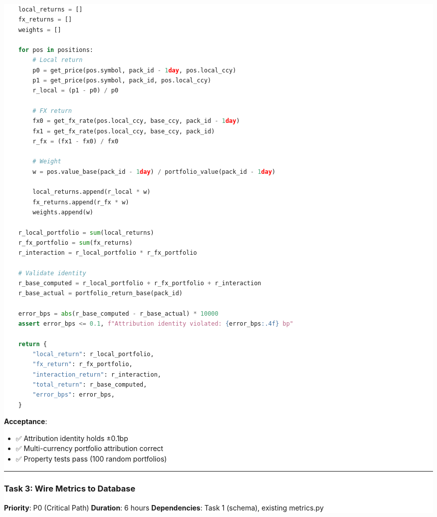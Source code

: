 ```python
    local_returns = []
    fx_returns = []
    weights = []

    for pos in positions:
        # Local return
        p0 = get_price(pos.symbol, pack_id - 1day, pos.local_ccy)
        p1 = get_price(pos.symbol, pack_id, pos.local_ccy)
        r_local = (p1 - p0) / p0

        # FX return
        fx0 = get_fx_rate(pos.local_ccy, base_ccy, pack_id - 1day)
        fx1 = get_fx_rate(pos.local_ccy, base_ccy, pack_id)
        r_fx = (fx1 - fx0) / fx0

        # Weight
        w = pos.value_base(pack_id - 1day) / portfolio_value(pack_id - 1day)

        local_returns.append(r_local * w)
        fx_returns.append(r_fx * w)
        weights.append(w)

    r_local_portfolio = sum(local_returns)
    r_fx_portfolio = sum(fx_returns)
    r_interaction = r_local_portfolio * r_fx_portfolio

    # Validate identity
    r_base_computed = r_local_portfolio + r_fx_portfolio + r_interaction
    r_base_actual = portfolio_return_base(pack_id)

    error_bps = abs(r_base_computed - r_base_actual) * 10000
    assert error_bps <= 0.1, f"Attribution identity violated: {error_bps:.4f} bp"

    return {
        "local_return": r_local_portfolio,
        "fx_return": r_fx_portfolio,
        "interaction_return": r_interaction,
        "total_return": r_base_computed,
        "error_bps": error_bps,
    }
```

**Acceptance**:
- ✅ Attribution identity holds ±0.1bp
- ✅ Multi-currency portfolio attribution correct
- ✅ Property tests pass (100 random portfolios)

---

### Task 3: Wire Metrics to Database
**Priority**: P0 (Critical Path)
**Duration**: 6 hours
**Dependencies**: Task 1 (schema), existing metrics.py
